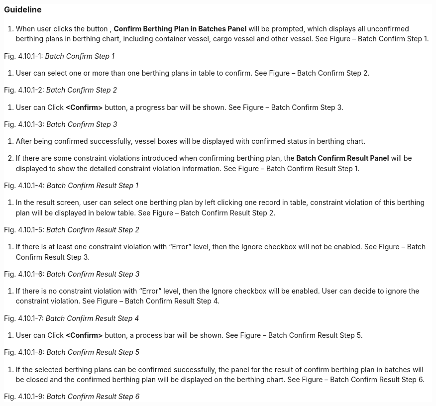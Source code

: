 ### Guideline

1.  When user clicks the button , **Confirm Berthing Plan in Batches Panel**
    will be prompted, which displays all unconfirmed berthing plans in berthing
    chart, including container vessel, cargo vessel and other vessel. See Figure
    – Batch Confirm Step 1.

Fig. 4.10.1-1: *Batch Confirm Step 1*

1.  User can select one or more than one berthing plans in table to confirm. See
    Figure – Batch Confirm Step 2.

Fig. 4.10.1-2: *Batch Confirm Step 2*

1.  User can Click **\<Confirm\>** button, a progress bar will be shown. See
    Figure – Batch Confirm Step 3.

Fig. 4.10.1-3: *Batch Confirm Step 3*

1.  After being confirmed successfully, vessel boxes will be displayed with
    confirmed status in berthing chart.

2.  If there are some constraint violations introduced when confirming berthing
    plan, the **Batch Confirm Result Panel** will be displayed to show the
    detailed constraint violation information. See Figure – Batch Confirm Result
    Step 1.

Fig. 4.10.1-4: *Batch Confirm Result Step 1*

1.  In the result screen, user can select one berthing plan by left clicking one
    record in table, constraint violation of this berthing plan will be
    displayed in below table. See Figure – Batch Confirm Result Step 2.

Fig. 4.10.1-5: *Batch Confirm Result Step 2*

1.  If there is at least one constraint violation with “Error” level, then the
    Ignore checkbox will not be enabled. See Figure – Batch Confirm Result Step
    3.

Fig. 4.10.1-6: *Batch Confirm Result Step 3*

1.  If there is no constraint violation with “Error” level, then the Ignore
    checkbox will be enabled. User can decide to ignore the constraint
    violation. See Figure – Batch Confirm Result Step 4.

Fig. 4.10.1-7: *Batch Confirm Result Step 4*

1.  User can Click **\<Confirm\>** button, a process bar will be shown. See
    Figure – Batch Confirm Result Step 5.

Fig. 4.10.1-8: *Batch Confirm Result Step 5*

1.  If the selected berthing plans can be confirmed successfully, the panel for
    the result of confirm berthing plan in batches will be closed and the
    confirmed berthing plan will be displayed on the berthing chart. See Figure
    – Batch Confirm Result Step 6.

Fig. 4.10.1-9: *Batch Confirm Result Step 6*
